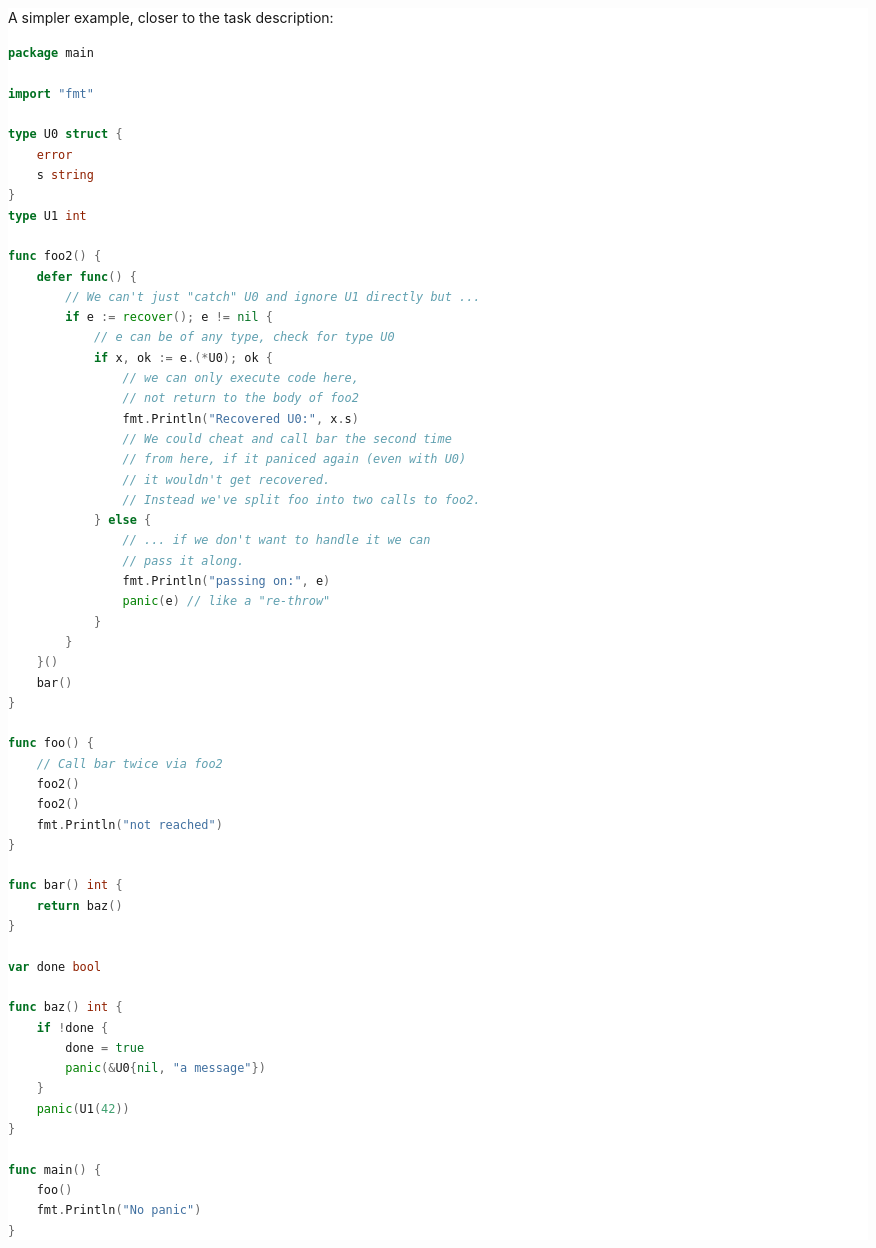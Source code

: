 A simpler example, closer to the task description:

```go
package main

import "fmt"

type U0 struct {
	error
	s string
}
type U1 int

func foo2() {
	defer func() {
		// We can't just "catch" U0 and ignore U1 directly but ...
		if e := recover(); e != nil {
			// e can be of any type, check for type U0
			if x, ok := e.(*U0); ok {
				// we can only execute code here,
				// not return to the body of foo2
				fmt.Println("Recovered U0:", x.s)
				// We could cheat and call bar the second time
				// from here, if it paniced again (even with U0)
				// it wouldn't get recovered.
				// Instead we've split foo into two calls to foo2.
			} else {
				// ... if we don't want to handle it we can
				// pass it along.
				fmt.Println("passing on:", e)
				panic(e) // like a "re-throw"
			}
		}
	}()
	bar()
}

func foo() {
	// Call bar twice via foo2
	foo2()
	foo2()
	fmt.Println("not reached")
}

func bar() int {
	return baz()
}

var done bool

func baz() int {
	if !done {
		done = true
		panic(&U0{nil, "a message"})
	}
	panic(U1(42))
}

func main() {
	foo()
	fmt.Println("No panic")
}
```
